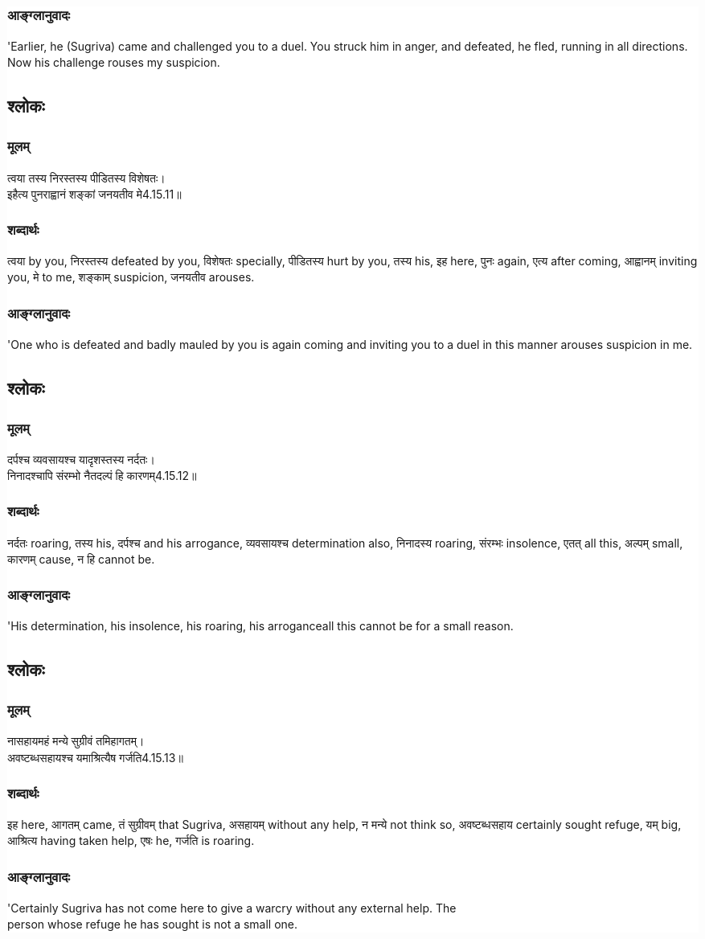 ### आङ्ग्लानुवादः
'Earlier, he (Sugriva) came  and challenged you to a duel. You struck him in anger, and defeated, he fled, running in all directions. Now his challenge rouses my suspicion.



## श्लोकः
### मूलम्
त्वया तस्य निरस्तस्य पीडितस्य विशेषतः।  
इहैत्य पुनराह्वानं शङ्कां जनयतीव मे4.15.11॥

### शब्दार्थः
त्वया by you, निरस्तस्य defeated by you, विशेषतः specially, पीडितस्य hurt by you, तस्य his, इह here, पुनः again, एत्य after coming, आह्वानम् inviting you, मे to me, शङ्काम् suspicion, जनयतीव arouses.

### आङ्ग्लानुवादः
'One who is defeated and badly mauled by you is again coming and inviting you to a duel in this manner arouses suspicion in me.



## श्लोकः
### मूलम्
दर्पश्च व्यवसायश्च यादृशस्तस्य नर्दतः।  
निनादश्चापि संरम्भो नैतदल्पं हि कारणम्4.15.12॥

### शब्दार्थः
नर्दतः roaring, तस्य his, दर्पश्च and his arrogance, व्यवसायश्च determination also, निनादस्य roaring, संरम्भः insolence, एतत् all this, अल्पम् small, कारणम् cause, न हि cannot be.

### आङ्ग्लानुवादः
'His determination, his insolence, his roaring, his arroganceall this cannot be for a small reason.



## श्लोकः
### मूलम्
नासहायमहं मन्ये सुग्रीवं तमिहागतम्।  
अवष्टब्धसहायश्च यमाश्रित्यैष गर्जति4.15.13॥

### शब्दार्थः
इह here, आगतम् came, तं सुग्रीवम् that Sugriva, असहायम् without any help, न मन्ये not think so, अवष्टब्धसहाय certainly sought refuge, यम् big, आश्रित्य having taken help, एषः he, गर्जति is roaring.

### आङ्ग्लानुवादः
'Certainly Sugriva has not come here to give a warcry without any external help. The  
person whose refuge he has sought is not a small one.

